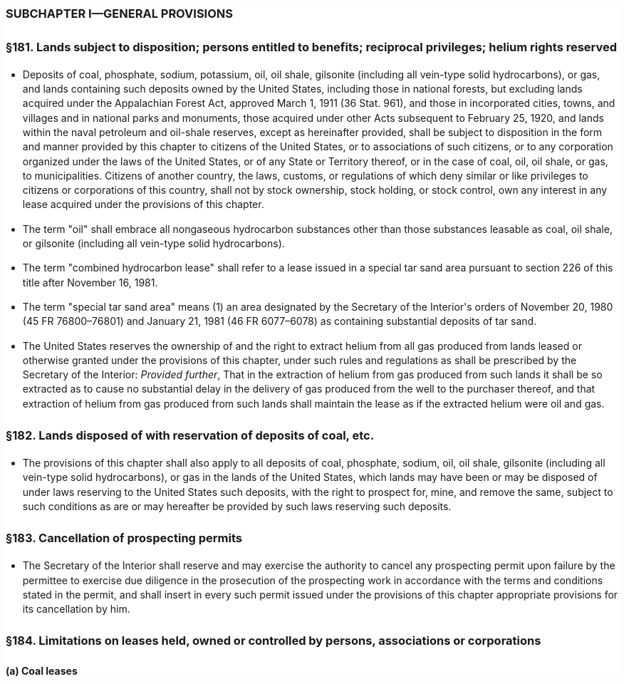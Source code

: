 ### SUBCHAPTER I—GENERAL PROVISIONS

### §181. Lands subject to disposition; persons entitled to benefits; reciprocal privileges; helium rights reserved
* Deposits of coal, phosphate, sodium, potassium, oil, oil shale, gilsonite (including all vein-type solid hydrocarbons), or gas, and lands containing such deposits owned by the United States, including those in national forests, but excluding lands acquired under the Appalachian Forest Act, approved March 1, 1911 (36 Stat. 961), and those in incorporated cities, towns, and villages and in national parks and monuments, those acquired under other Acts subsequent to February 25, 1920, and lands within the naval petroleum and oil-shale reserves, except as hereinafter provided, shall be subject to disposition in the form and manner provided by this chapter to citizens of the United States, or to associations of such citizens, or to any corporation organized under the laws of the United States, or of any State or Territory thereof, or in the case of coal, oil, oil shale, or gas, to municipalities. Citizens of another country, the laws, customs, or regulations of which deny similar or like privileges to citizens or corporations of this country, shall not by stock ownership, stock holding, or stock control, own any interest in any lease acquired under the provisions of this chapter.

* The term "oil" shall embrace all nongaseous hydrocarbon substances other than those substances leasable as coal, oil shale, or gilsonite (including all vein-type solid hydrocarbons).

* The term "combined hydrocarbon lease" shall refer to a lease issued in a special tar sand area pursuant to section 226 of this title after November 16, 1981.

* The term "special tar sand area" means (1) an area designated by the Secretary of the Interior's orders of November 20, 1980 (45 FR 76800–76801) and January 21, 1981 (46 FR 6077–6078) as containing substantial deposits of tar sand.

* The United States reserves the ownership of and the right to extract helium from all gas produced from lands leased or otherwise granted under the provisions of this chapter, under such rules and regulations as shall be prescribed by the Secretary of the Interior: _Provided further_, That in the extraction of helium from gas produced from such lands it shall be so extracted as to cause no substantial delay in the delivery of gas produced from the well to the purchaser thereof, and that extraction of helium from gas produced from such lands shall maintain the lease as if the extracted helium were oil and gas.

### §182. Lands disposed of with reservation of deposits of coal, etc.
* The provisions of this chapter shall also apply to all deposits of coal, phosphate, sodium, oil, oil shale, gilsonite (including all vein-type solid hydrocarbons), or gas in the lands of the United States, which lands may have been or may be disposed of under laws reserving to the United States such deposits, with the right to prospect for, mine, and remove the same, subject to such conditions as are or may hereafter be provided by such laws reserving such deposits.

### §183. Cancellation of prospecting permits
* The Secretary of the Interior shall reserve and may exercise the authority to cancel any prospecting permit upon failure by the permittee to exercise due diligence in the prosecution of the prospecting work in accordance with the terms and conditions stated in the permit, and shall insert in every such permit issued under the provisions of this chapter appropriate provisions for its cancellation by him.

### §184. Limitations on leases held, owned or controlled by persons, associations or corporations
#### (a) Coal leases